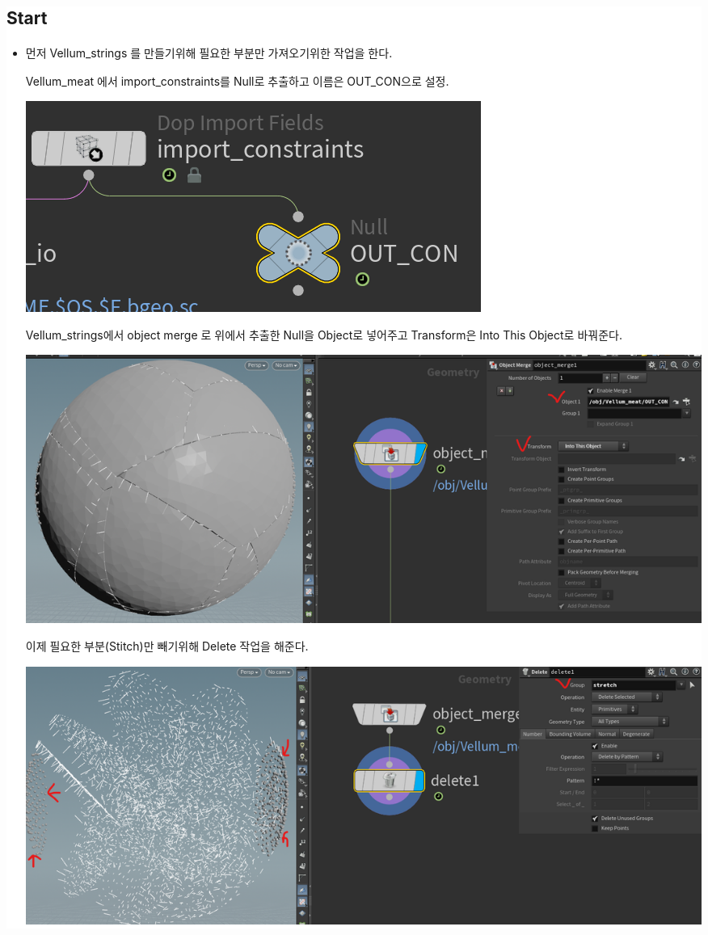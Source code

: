 
## Start


- 먼저 Vellum_strings 를 만들기위해 필요한 부분만 가져오기위한 작업을 한다.

  Vellum_meat 에서  import_constraints를  Null로 추출하고 이름은 OUT_CON으로 설정.

  ![Untitled](/Images/Houdini/TearingMeat/Untitled%2052.png)

  Vellum_strings에서 object merge 로 위에서 추출한 Null을 Object로 넣어주고 Transform은 Into This Object로 바꿔준다.

  ![Untitled](/Images/Houdini/TearingMeat/Untitled%2053.png)

  이제 필요한 부분(Stitch)만 빼기위해 Delete 작업을 해준다.

  ![Untitled](/Images/Houdini/TearingMeat/Untitled%2054.png)
